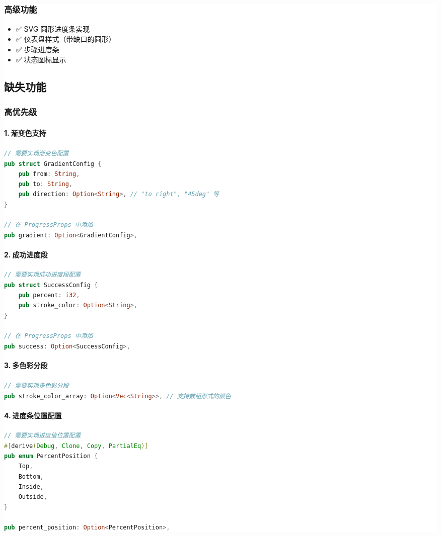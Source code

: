 ### 高级功能
- ✅ SVG 圆形进度条实现
- ✅ 仪表盘样式（带缺口的圆形）
- ✅ 步骤进度条
- ✅ 状态图标显示

## 缺失功能

### 高优先级

#### 1. 渐变色支持
```rust
// 需要实现渐变色配置
pub struct GradientConfig {
    pub from: String,
    pub to: String,
    pub direction: Option<String>, // "to right", "45deg" 等
}

// 在 ProgressProps 中添加
pub gradient: Option<GradientConfig>,
```

#### 2. 成功进度段
```rust
// 需要实现成功进度段配置
pub struct SuccessConfig {
    pub percent: i32,
    pub stroke_color: Option<String>,
}

// 在 ProgressProps 中添加
pub success: Option<SuccessConfig>,
```

#### 3. 多色彩分段
```rust
// 需要实现多色彩分段
pub stroke_color_array: Option<Vec<String>>, // 支持数组形式的颜色
```

#### 4. 进度条位置配置
```rust
// 需要实现进度值位置配置
#[derive(Debug, Clone, Copy, PartialEq)]
pub enum PercentPosition {
    Top,
    Bottom,
    Inside,
    Outside,
}

pub percent_position: Option<PercentPosition>,
```
